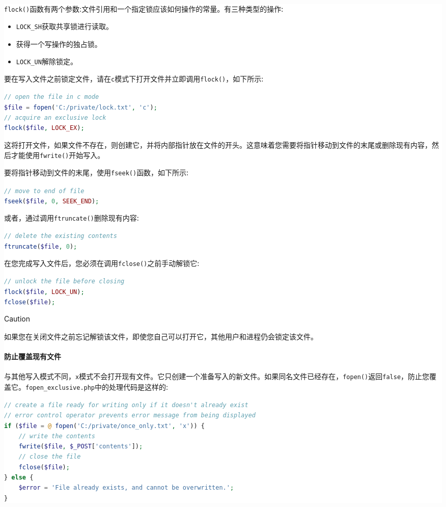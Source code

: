 `flock()`函数有两个参数:文件引用和一个指定锁应该如何操作的常量。有三种类型的操作:

*   `LOCK_SH`获取共享锁进行读取。

*   获得一个写操作的独占锁。

*   `LOCK_UN`解除锁定。

要在写入文件之前锁定文件，请在`c`模式下打开文件并立即调用`flock()`，如下所示:

```php
// open the file in c mode
$file = fopen('C:/private/lock.txt', 'c');
// acquire an exclusive lock
flock($file, LOCK_EX);

```

这将打开文件，如果文件不存在，则创建它，并将内部指针放在文件的开头。这意味着您需要将指针移动到文件的末尾或删除现有内容，然后才能使用`fwrite()`开始写入。

要将指针移动到文件的末尾，使用`fseek()`函数，如下所示:

```php
// move to end of file
fseek($file, 0, SEEK_END);

```

或者，通过调用`ftruncate()`删除现有内容:

```php
// delete the existing contents
ftruncate($file, 0);

```

在您完成写入文件后，您必须在调用`fclose()`之前手动解锁它:

```php
// unlock the file before closing
flock($file, LOCK_UN);
fclose($file);

```

Caution

如果您在关闭文件之前忘记解锁该文件，即使您自己可以打开它，其他用户和进程仍会锁定该文件。

#### 防止覆盖现有文件

与其他写入模式不同，`x`模式不会打开现有文件。它只创建一个准备写入的新文件。如果同名文件已经存在，`fopen()`返回`false`，防止您覆盖它。`fopen_exclusive.php`中的处理代码是这样的:

```php
// create a file ready for writing only if it doesn't already exist
// error control operator prevents error message from being displayed
if ($file = @ fopen('C:/private/once_only.txt', 'x')) {
    // write the contents
    fwrite($file, $_POST['contents']);
    // close the file
    fclose($file);
} else {
    $error = 'File already exists, and cannot be overwritten.';
}

```
